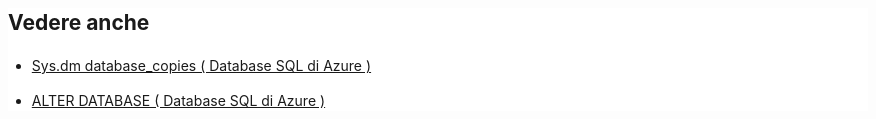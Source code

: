 ## <a name="see-also"></a>Vedere anche  

-  [Sys.dm database_copies &#40; Database SQL di Azure &#41;](../../relational-databases/system-dynamic-management-views/sys-dm-database-copies-azure-sql-database.md)

-   [ALTER DATABASE &#40; Database SQL di Azure &#41;](alter-database-azure-sql-database.md)   
    
  

